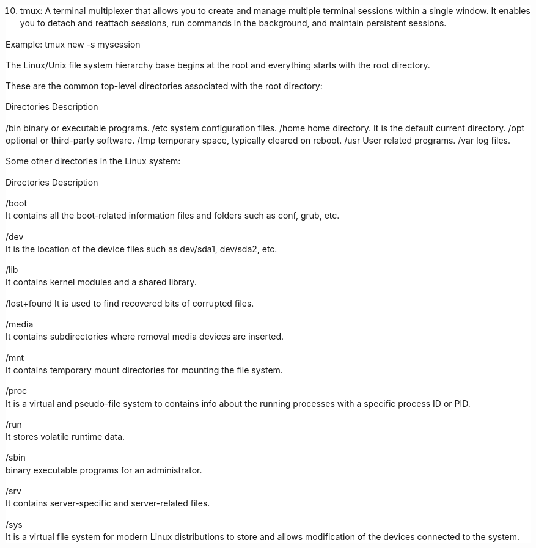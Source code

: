 10. tmux: A terminal multiplexer that allows you to create and manage multiple terminal sessions within a single window. It enables you to detach and reattach sessions, run commands in the background, and maintain persistent sessions.

Example:
tmux new -s mysession


The Linux/Unix file system hierarchy base begins at the root and everything starts with the root directory. 

These are the common top-level directories associated with the root directory:

Directories	Description

 /bin	 binary or executable programs.
/etc	system configuration files.
/home	home directory. It is the default current directory.
/opt	optional or third-party software.
/tmp	temporary space, typically cleared on reboot.
/usr	 User related programs.
/var 	log files.

Some other directories in the Linux system:

Directories 	Description

/boot	
It contains all the boot-related information files and folders such as conf, grub, etc.

/dev	
It is the location of the device files such as dev/sda1, dev/sda2, etc.

/lib	
It contains kernel modules and a shared library.

/lost+found	
It is used to find recovered bits of corrupted files.

/media	
It contains subdirectories where removal media devices are inserted.

/mnt	
It contains temporary mount directories for mounting the file system.

/proc	
It is a virtual and pseudo-file system to contains info about the running processes with a specific process ID or PID.

/run	
It stores volatile runtime data.

/sbin	
binary executable programs for an administrator.

/srv 	
It contains server-specific and server-related files.

/sys	
It is a virtual file system for modern Linux distributions to store and allows modification of the devices connected to the system.
